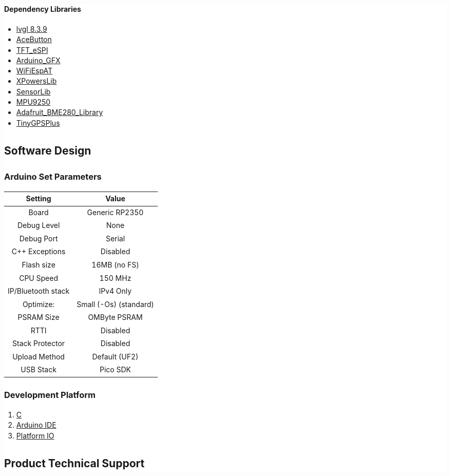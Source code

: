 
#### Dependency Libraries

* [lvgl 8.3.9](https://github.com/lvgl/lvgl)
* [AceButton](https://github.com/bxparks/AceButton)
* [TFT_eSPI](https://github.com/Bodmer/TFT_eSPI)
* [Arduino_GFX](https://github.com/moononournation/Arduino_GFX)
* [WiFiEspAT](https://github.com/jandrassy/WiFiEspAT)
* [XPowersLib](https://github.com/lewisxhe/XPowersLib)
* [SensorLib](https://github.com/lewisxhe/SensorsLib)
* [MPU9250](https://github.com/bolderflight/MPU9250)
* [Adafruit_BME280_Library](https://github.com/adafruit/Adafruit_BME280_Library)
* [TinyGPSPlus](https://github.com/mikalhart/TinyGPSPlus)

## Software Design
### Arduino Set Parameters

| Setting                               | Value                                 |
| :-------------------------------: | :-------------------------------: |
| Board                                 | Generic RP2350           |
| Debug Level                    | None                               |
| Debug Port                           | Serial     |
| C++ Exceptions            | Disabled                              |
| Flash size                 | 16MB (no FS)                           |
| CPU Speed                | 150 MHz                          |
| IP/Bluetooth stack                  | lPv4 Only                    |
| Optimize:                     | Small (-Os) (standard)                |
| PSRAM Size                           | OMByte PSRAM                    |
| RTTI                           | Disabled                    |
| Stack Protector                | Disabled |
| Upload Method                   | Default (UF2)           |
| USB Stack                   | Pico SDK                               |
     

### Development Platform
1. [C](https://github.com/Xk-w/Arduino_DriveBus)
2. [Arduino IDE](https://www.arduino.cc/en/software)
3. [Platform IO](https://github.com/Xk-w/Arduino_DriveBus)

## Product Technical Support


